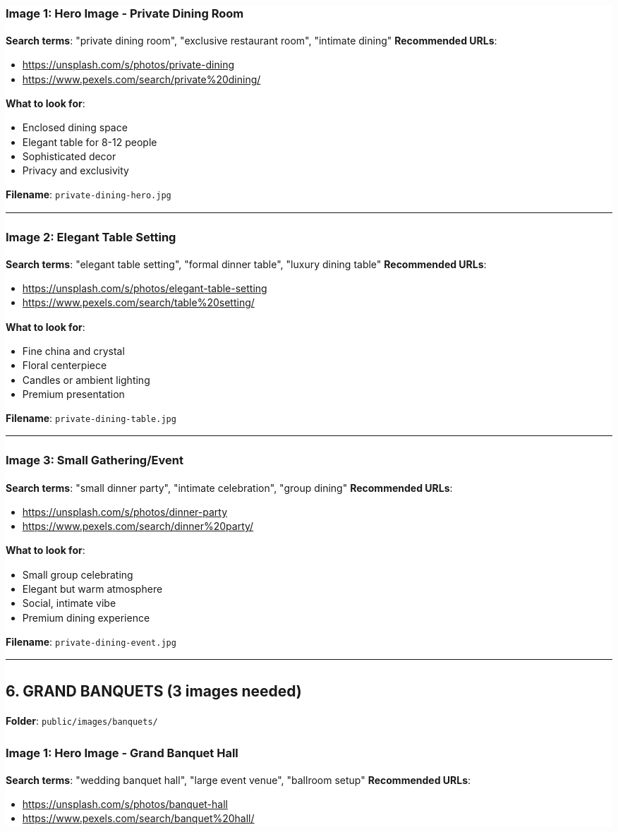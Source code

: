 ### Image 1: Hero Image - Private Dining Room
**Search terms**: "private dining room", "exclusive restaurant room", "intimate dining"
**Recommended URLs**:
- https://unsplash.com/s/photos/private-dining
- https://www.pexels.com/search/private%20dining/

**What to look for**:
- Enclosed dining space
- Elegant table for 8-12 people
- Sophisticated decor
- Privacy and exclusivity

**Filename**: `private-dining-hero.jpg`

---

### Image 2: Elegant Table Setting
**Search terms**: "elegant table setting", "formal dinner table", "luxury dining table"
**Recommended URLs**:
- https://unsplash.com/s/photos/elegant-table-setting
- https://www.pexels.com/search/table%20setting/

**What to look for**:
- Fine china and crystal
- Floral centerpiece
- Candles or ambient lighting
- Premium presentation

**Filename**: `private-dining-table.jpg`

---

### Image 3: Small Gathering/Event
**Search terms**: "small dinner party", "intimate celebration", "group dining"
**Recommended URLs**:
- https://unsplash.com/s/photos/dinner-party
- https://www.pexels.com/search/dinner%20party/

**What to look for**:
- Small group celebrating
- Elegant but warm atmosphere
- Social, intimate vibe
- Premium dining experience

**Filename**: `private-dining-event.jpg`

---

## 6. GRAND BANQUETS (3 images needed)
**Folder**: `public/images/banquets/`

### Image 1: Hero Image - Grand Banquet Hall
**Search terms**: "wedding banquet hall", "large event venue", "ballroom setup"
**Recommended URLs**:
- https://unsplash.com/s/photos/banquet-hall
- https://www.pexels.com/search/banquet%20hall/

